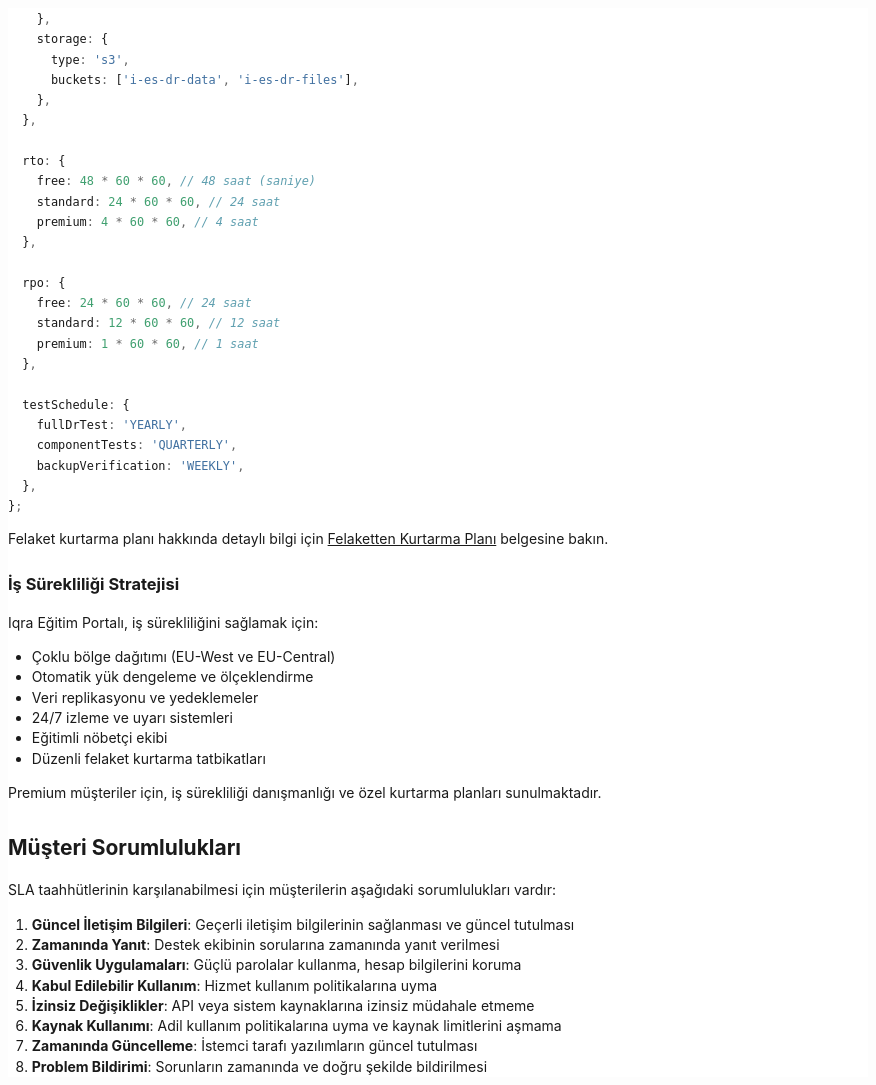 ```typescript
    },
    storage: {
      type: 's3',
      buckets: ['i-es-dr-data', 'i-es-dr-files'],
    },
  },

  rto: {
    free: 48 * 60 * 60, // 48 saat (saniye)
    standard: 24 * 60 * 60, // 24 saat
    premium: 4 * 60 * 60, // 4 saat
  },

  rpo: {
    free: 24 * 60 * 60, // 24 saat
    standard: 12 * 60 * 60, // 12 saat
    premium: 1 * 60 * 60, // 1 saat
  },

  testSchedule: {
    fullDrTest: 'YEARLY',
    componentTests: 'QUARTERLY',
    backupVerification: 'WEEKLY',
  },
};
```

Felaket kurtarma planı hakkında detaylı bilgi için [Felaketten Kurtarma Planı](deployment/disaster-recovery.md) belgesine bakın.

### İş Sürekliliği Stratejisi

Iqra Eğitim Portalı, iş sürekliliğini sağlamak için:

- Çoklu bölge dağıtımı (EU-West ve EU-Central)
- Otomatik yük dengeleme ve ölçeklendirme
- Veri replikasyonu ve yedeklemeler
- 24/7 izleme ve uyarı sistemleri
- Eğitimli nöbetçi ekibi
- Düzenli felaket kurtarma tatbikatları

Premium müşteriler için, iş sürekliliği danışmanlığı ve özel kurtarma planları sunulmaktadır.

## Müşteri Sorumlulukları

SLA taahhütlerinin karşılanabilmesi için müşterilerin aşağıdaki sorumlulukları vardır:

1. **Güncel İletişim Bilgileri**: Geçerli iletişim bilgilerinin sağlanması ve güncel tutulması
2. **Zamanında Yanıt**: Destek ekibinin sorularına zamanında yanıt verilmesi
3. **Güvenlik Uygulamaları**: Güçlü parolalar kullanma, hesap bilgilerini koruma
4. **Kabul Edilebilir Kullanım**: Hizmet kullanım politikalarına uyma
5. **İzinsiz Değişiklikler**: API veya sistem kaynaklarına izinsiz müdahale etmeme
6. **Kaynak Kullanımı**: Adil kullanım politikalarına uyma ve kaynak limitlerini aşmama
7. **Zamanında Güncelleme**: İstemci tarafı yazılımların güncel tutulması
8. **Problem Bildirimi**: Sorunların zamanında ve doğru şekilde bildirilmesi
